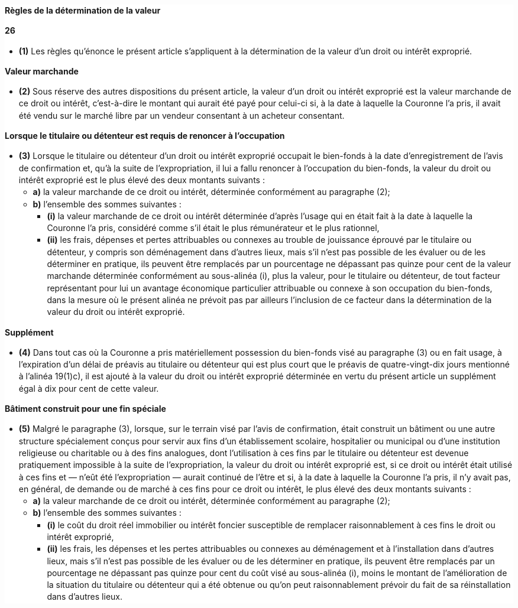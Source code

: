 



**Règles de la détermination de la valeur**

**26** 

- **(1)** Les règles qu’énonce le présent article s’appliquent à la détermination de la valeur d’un droit ou intérêt exproprié.

**Valeur marchande**

- **(2)** Sous réserve des autres dispositions du présent article, la valeur d’un droit ou intérêt exproprié est la valeur marchande de ce droit ou intérêt, c’est-à-dire le montant qui aurait été payé pour celui-ci si, à la date à laquelle la Couronne l’a pris, il avait été vendu sur le marché libre par un vendeur consentant à un acheteur consentant.

**Lorsque le titulaire ou détenteur est requis de renoncer à l’occupation**

- **(3)** Lorsque le titulaire ou détenteur d’un droit ou intérêt exproprié occupait le bien-fonds à la date d’enregistrement de l’avis de confirmation et, qu’à la suite de l’expropriation, il lui a fallu renoncer à l’occupation du bien-fonds, la valeur du droit ou intérêt exproprié est le plus élevé des deux montants suivants :
	- **a)** la valeur marchande de ce droit ou intérêt, déterminée conformément au paragraphe (2);
	- **b)** l’ensemble des sommes suivantes :
		- **(i)** la valeur marchande de ce droit ou intérêt déterminée d’après l’usage qui en était fait à la date à laquelle la Couronne l’a pris, considéré comme s’il était le plus rémunérateur et le plus rationnel,
		- **(ii)** les frais, dépenses et pertes attribuables ou connexes au trouble de jouissance éprouvé par le titulaire ou détenteur, y compris son déménagement dans d’autres lieux, mais s’il n’est pas possible de les évaluer ou de les déterminer en pratique, ils peuvent être remplacés par un pourcentage ne dépassant pas quinze pour cent de la valeur marchande déterminée conformément au sous-alinéa (i),
plus la valeur, pour le titulaire ou détenteur, de tout facteur représentant pour lui un avantage économique particulier attribuable ou connexe à son occupation du bien-fonds, dans la mesure où le présent alinéa ne prévoit pas par ailleurs l’inclusion de ce facteur dans la détermination de la valeur du droit ou intérêt exproprié.

**Supplément**

- **(4)** Dans tout cas où la Couronne a pris matériellement possession du bien-fonds visé au paragraphe (3) ou en fait usage, à l’expiration d’un délai de préavis au titulaire ou détenteur qui est plus court que le préavis de quatre-vingt-dix jours mentionné à l’alinéa 19(1)c), il est ajouté à la valeur du droit ou intérêt exproprié déterminée en vertu du présent article un supplément égal à dix pour cent de cette valeur.

**Bâtiment construit pour une fin spéciale**

- **(5)** Malgré le paragraphe (3), lorsque, sur le terrain visé par l’avis de confirmation, était construit un bâtiment ou une autre structure spécialement conçus pour servir aux fins d’un établissement scolaire, hospitalier ou municipal ou d’une institution religieuse ou charitable ou à des fins analogues, dont l’utilisation à ces fins par le titulaire ou détenteur est devenue pratiquement impossible à la suite de l’expropriation, la valeur du droit ou intérêt exproprié est, si ce droit ou intérêt était utilisé à ces fins et — n’eût été l’expropriation — aurait continué de l’être et si, à la date à laquelle la Couronne l’a pris, il n’y avait pas, en général, de demande ou de marché à ces fins pour ce droit ou intérêt, le plus élevé des deux montants suivants :
	- **a)** la valeur marchande de ce droit ou intérêt, déterminée conformément au paragraphe (2);
	- **b)** l’ensemble des sommes suivantes :
		- **(i)** le coût du droit réel immobilier ou intérêt foncier susceptible de remplacer raisonnablement à ces fins le droit ou intérêt exproprié,
		- **(ii)** les frais, les dépenses et les pertes attribuables ou connexes au déménagement et à l’installation dans d’autres lieux, mais s’il n’est pas possible de les évaluer ou de les déterminer en pratique, ils peuvent être remplacés par un pourcentage ne dépassant pas quinze pour cent du coût visé au sous-alinéa (i),
moins le montant de l’amélioration de la situation du titulaire ou détenteur qui a été obtenue ou qu’on peut raisonnablement prévoir du fait de sa réinstallation dans d’autres lieux.
